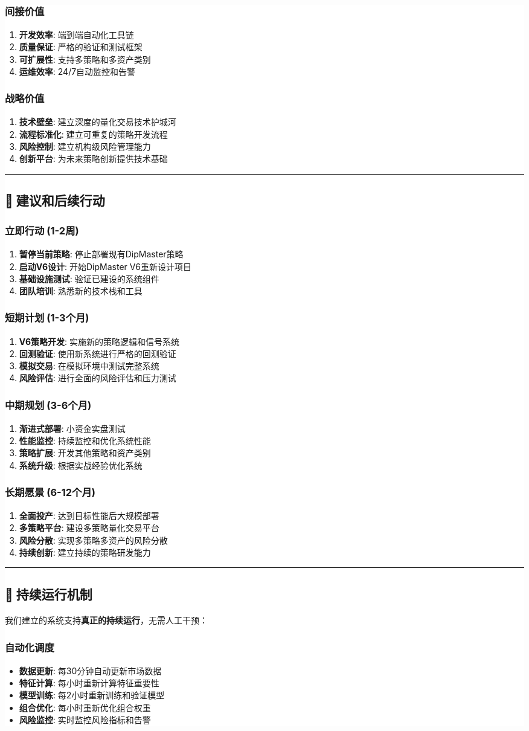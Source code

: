 ### 间接价值  
1. **开发效率**: 端到端自动化工具链
2. **质量保证**: 严格的验证和测试框架
3. **可扩展性**: 支持多策略和多资产类别
4. **运维效率**: 24/7自动监控和告警

### 战略价值
1. **技术壁垒**: 建立深度的量化交易技术护城河
2. **流程标准化**: 建立可重复的策略开发流程
3. **风险控制**: 建立机构级风险管理能力
4. **创新平台**: 为未来策略创新提供技术基础

---

## 🎯 建议和后续行动

### 立即行动 (1-2周)
1. **暂停当前策略**: 停止部署现有DipMaster策略
2. **启动V6设计**: 开始DipMaster V6重新设计项目  
3. **基础设施测试**: 验证已建设的系统组件
4. **团队培训**: 熟悉新的技术栈和工具

### 短期计划 (1-3个月)
1. **V6策略开发**: 实施新的策略逻辑和信号系统
2. **回测验证**: 使用新系统进行严格的回测验证
3. **模拟交易**: 在模拟环境中测试完整系统
4. **风险评估**: 进行全面的风险评估和压力测试

### 中期规划 (3-6个月)
1. **渐进式部署**: 小资金实盘测试
2. **性能监控**: 持续监控和优化系统性能
3. **策略扩展**: 开发其他策略和资产类别
4. **系统升级**: 根据实战经验优化系统

### 长期愿景 (6-12个月)
1. **全面投产**: 达到目标性能后大规模部署
2. **多策略平台**: 建设多策略量化交易平台
3. **风险分散**: 实现多策略多资产的风险分散
4. **持续创新**: 建立持续的策略研发能力

---

## 🔄 持续运行机制

我们建立的系统支持**真正的持续运行**，无需人工干预：

### 自动化调度
- **数据更新**: 每30分钟自动更新市场数据
- **特征计算**: 每小时重新计算特征重要性
- **模型训练**: 每2小时重新训练和验证模型
- **组合优化**: 每小时重新优化组合权重
- **风险监控**: 实时监控风险指标和告警
